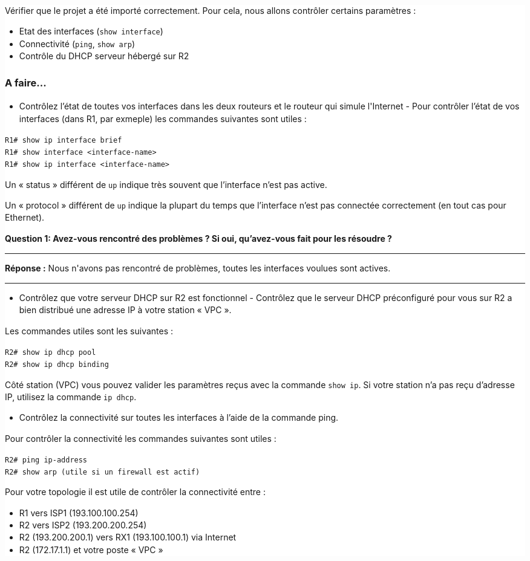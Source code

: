 Vérifier que le projet a été importé correctement. Pour cela, nous allons contrôler certains paramètres :

- Etat des interfaces (`show interface`)
- Connectivité (`ping`, `show arp`)
- Contrôle du DHCP serveur hébergé sur R2


### A faire...

- Contrôlez l’état de toutes vos interfaces dans les deux routeurs et le routeur qui simule l'Internet - Pour contrôler l’état de vos interfaces (dans R1, par exmeple) les commandes suivantes sont utiles :

```
R1# show ip interface brief
R1# show interface <interface-name>
R1# show ip interface <interface-name>
```

Un « status » différent de `up` indique très souvent que l’interface n’est pas active.

Un « protocol » différent de `up` indique la plupart du temps que l’interface n’est pas connectée correctement (en tout cas pour Ethernet).

**Question 1: Avez-vous rencontré des problèmes ? Si oui, qu’avez-vous fait pour les résoudre ?**

---

**Réponse :**  Nous n'avons pas rencontré de problèmes, toutes les interfaces voulues sont actives.

---


- Contrôlez que votre serveur DHCP sur R2 est fonctionnel - Contrôlez que le serveur DHCP préconfiguré pour vous sur R2 a bien distribué une adresse IP à votre station « VPC ».


Les commandes utiles sont les suivantes :

```
R2# show ip dhcp pool 
R2# show ip dhcp binding
```

Côté station (VPC) vous pouvez valider les paramètres reçus avec la commande `show ip`. Si votre station n’a pas reçu d’adresse IP, utilisez la commande `ip dhcp`.

- Contrôlez la connectivité sur toutes les interfaces à l’aide de la commande ping.

Pour contrôler la connectivité les commandes suivantes sont utiles :

```
R2# ping ip-address
R2# show arp (utile si un firewall est actif)
```

Pour votre topologie il est utile de contrôler la connectivité entre :

- R1 vers ISP1 (193.100.100.254)
- R2 vers ISP2 (193.200.200.254)
- R2 (193.200.200.1) vers RX1 (193.100.100.1) via Internet
- R2 (172.17.1.1) et votre poste « VPC »
